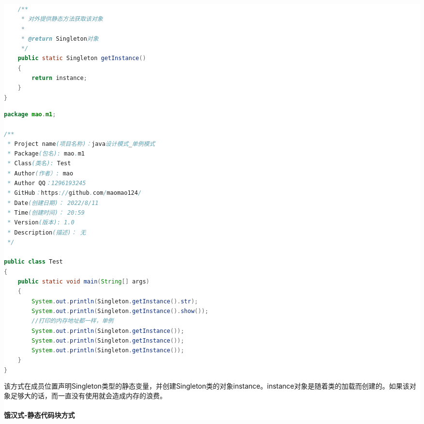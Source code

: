 ```java
    /**
     * 对外提供静态方法获取该对象
     *
     * @return Singleton对象
     */
    public static Singleton getInstance()
    {
        return instance;
    }
}

```



```java
package mao.m1;

/**
 * Project name(项目名称)：java设计模式_单例模式
 * Package(包名): mao.m1
 * Class(类名): Test
 * Author(作者）: mao
 * Author QQ：1296193245
 * GitHub：https://github.com/maomao124/
 * Date(创建日期)： 2022/8/11
 * Time(创建时间)： 20:59
 * Version(版本): 1.0
 * Description(描述)： 无
 */

public class Test
{
    public static void main(String[] args)
    {
        System.out.println(Singleton.getInstance().str);
        System.out.println(Singleton.getInstance().show());
        //打印的内存地址都一样，单例
        System.out.println(Singleton.getInstance());
        System.out.println(Singleton.getInstance());
        System.out.println(Singleton.getInstance());
    }
}
```



该方式在成员位置声明Singleton类型的静态变量，并创建Singleton类的对象instance。instance对象是随着类的加载而创建的。如果该对象足够大的话，而一直没有使用就会造成内存的浪费。





#### 饿汉式-静态代码块方式
